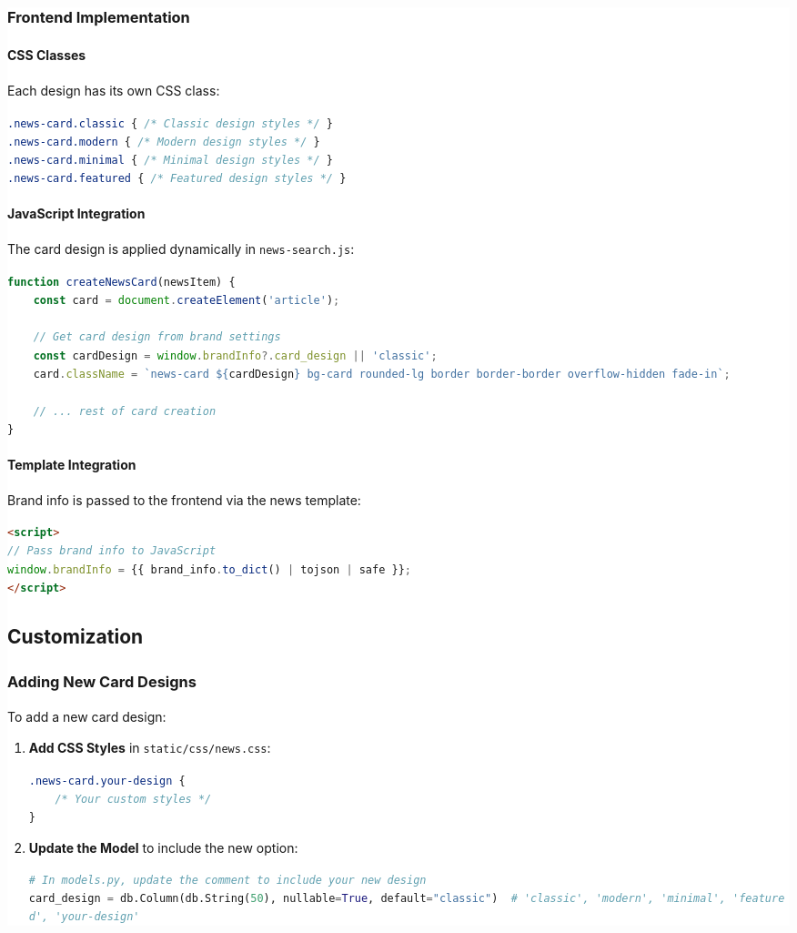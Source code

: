 ### Frontend Implementation

#### CSS Classes

Each design has its own CSS class:

```css
.news-card.classic { /* Classic design styles */ }
.news-card.modern { /* Modern design styles */ }
.news-card.minimal { /* Minimal design styles */ }
.news-card.featured { /* Featured design styles */ }
```

#### JavaScript Integration

The card design is applied dynamically in `news-search.js`:

```javascript
function createNewsCard(newsItem) {
    const card = document.createElement('article');
    
    // Get card design from brand settings
    const cardDesign = window.brandInfo?.card_design || 'classic';
    card.className = `news-card ${cardDesign} bg-card rounded-lg border border-border overflow-hidden fade-in`;
    
    // ... rest of card creation
}
```

#### Template Integration

Brand info is passed to the frontend via the news template:

```html
<script>
// Pass brand info to JavaScript
window.brandInfo = {{ brand_info.to_dict() | tojson | safe }};
</script>
```

## Customization

### Adding New Card Designs

To add a new card design:

1. **Add CSS Styles** in `static/css/news.css`:
   ```css
   .news-card.your-design {
       /* Your custom styles */
   }
   ```

2. **Update the Model** to include the new option:
   ```python
   # In models.py, update the comment to include your new design
   card_design = db.Column(db.String(50), nullable=True, default="classic")  # 'classic', 'modern', 'minimal', 'featured', 'your-design'
   ```
